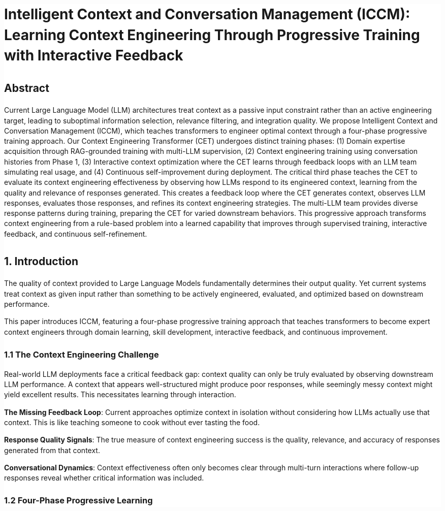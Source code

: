 # Intelligent Context and Conversation Management (ICCM): Learning Context Engineering Through Progressive Training with Interactive Feedback

## Abstract

Current Large Language Model (LLM) architectures treat context as a passive input constraint rather than an active engineering target, leading to suboptimal information selection, relevance filtering, and integration quality. We propose Intelligent Context and Conversation Management (ICCM), which teaches transformers to engineer optimal context through a four-phase progressive training approach. Our Context Engineering Transformer (CET) undergoes distinct training phases: (1) Domain expertise acquisition through RAG-grounded training with multi-LLM supervision, (2) Context engineering training using conversation histories from Phase 1, (3) Interactive context optimization where the CET learns through feedback loops with an LLM team simulating real usage, and (4) Continuous self-improvement during deployment. The critical third phase teaches the CET to evaluate its context engineering effectiveness by observing how LLMs respond to its engineered context, learning from the quality and relevance of responses generated. This creates a feedback loop where the CET generates context, observes LLM responses, evaluates those responses, and refines its context engineering strategies. The multi-LLM team provides diverse response patterns during training, preparing the CET for varied downstream behaviors. This progressive approach transforms context engineering from a rule-based problem into a learned capability that improves through supervised training, interactive feedback, and continuous self-refinement.

## 1. Introduction

The quality of context provided to Large Language Models fundamentally determines their output quality. Yet current systems treat context as given input rather than something to be actively engineered, evaluated, and optimized based on downstream performance.

This paper introduces ICCM, featuring a four-phase progressive training approach that teaches transformers to become expert context engineers through domain learning, skill development, interactive feedback, and continuous improvement.

### 1.1 The Context Engineering Challenge

Real-world LLM deployments face a critical feedback gap: context quality can only be truly evaluated by observing downstream LLM performance. A context that appears well-structured might produce poor responses, while seemingly messy context might yield excellent results. This necessitates learning through interaction.

**The Missing Feedback Loop**: Current approaches optimize context in isolation without considering how LLMs actually use that context. This is like teaching someone to cook without ever tasting the food.

**Response Quality Signals**: The true measure of context engineering success is the quality, relevance, and accuracy of responses generated from that context.

**Conversational Dynamics**: Context effectiveness often only becomes clear through multi-turn interactions where follow-up responses reveal whether critical information was included.

### 1.2 Four-Phase Progressive Learning

